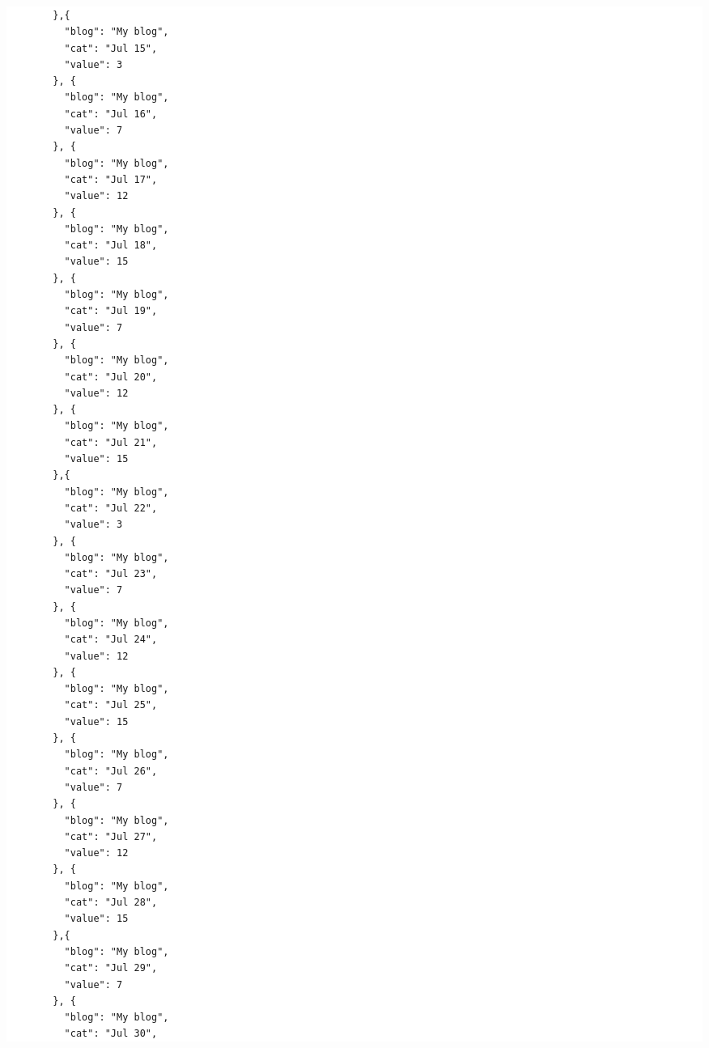 ```html
        },{
          "blog": "My blog",
          "cat": "Jul 15",
          "value": 3
        }, {
          "blog": "My blog",
          "cat": "Jul 16",
          "value": 7
        }, {
          "blog": "My blog",
          "cat": "Jul 17",
          "value": 12
        }, {
          "blog": "My blog",
          "cat": "Jul 18",
          "value": 15
        }, {
          "blog": "My blog",
          "cat": "Jul 19",
          "value": 7
        }, {
          "blog": "My blog",
          "cat": "Jul 20",
          "value": 12
        }, {
          "blog": "My blog",
          "cat": "Jul 21",
          "value": 15
        },{
          "blog": "My blog",
          "cat": "Jul 22",
          "value": 3
        }, {
          "blog": "My blog",
          "cat": "Jul 23",
          "value": 7
        }, {
          "blog": "My blog",
          "cat": "Jul 24",
          "value": 12
        }, {
          "blog": "My blog",
          "cat": "Jul 25",
          "value": 15
        }, {
          "blog": "My blog",
          "cat": "Jul 26",
          "value": 7
        }, {
          "blog": "My blog",
          "cat": "Jul 27",
          "value": 12
        }, {
          "blog": "My blog",
          "cat": "Jul 28",
          "value": 15
        },{
          "blog": "My blog",
          "cat": "Jul 29",
          "value": 7
        }, {
          "blog": "My blog",
          "cat": "Jul 30",
```